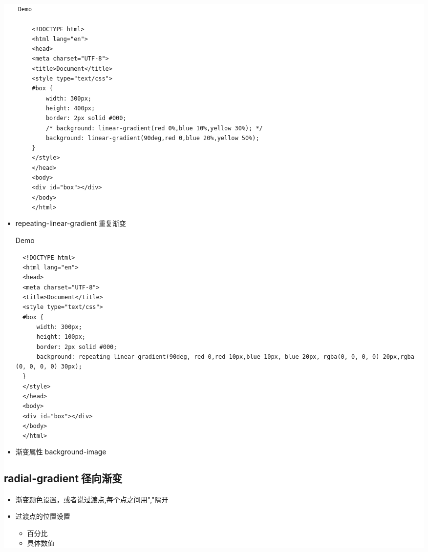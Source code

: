 		Demo
		
			<!DOCTYPE html>
			<html lang="en">
			<head>
			<meta charset="UTF-8">
			<title>Document</title>
			<style type="text/css">
			#box {
				width: 300px;
				height: 400px;
				border: 2px solid #000;
				/* background: linear-gradient(red 0%,blue 10%,yellow 30%); */
				background: linear-gradient(90deg,red 0,blue 20%,yellow 50%);
			}
			</style>
			</head>
			<body>
			<div id="box"></div>
			</body>
			</html>

- repeating-linear-gradient 重复渐变

	Demo
	
		<!DOCTYPE html>
		<html lang="en">
		<head>
		<meta charset="UTF-8">
		<title>Document</title>
		<style type="text/css">
		#box {
			width: 300px;
			height: 100px;
			border: 2px solid #000;
			background: repeating-linear-gradient(90deg, red 0,red 10px,blue 10px, blue 20px, rgba(0, 0, 0, 0) 20px,rgba(0, 0, 0, 0) 30px);
		}
		</style>
		</head>
		<body>
		<div id="box"></div>
		</body>
		</html>

- 渐变属性 background-image

## radial-gradient 径向渐变
	
- 渐变颜色设置，或者说过渡点,每个点之间用","隔开

- 过渡点的位置设置
	- 百分比
	- 具体数值
